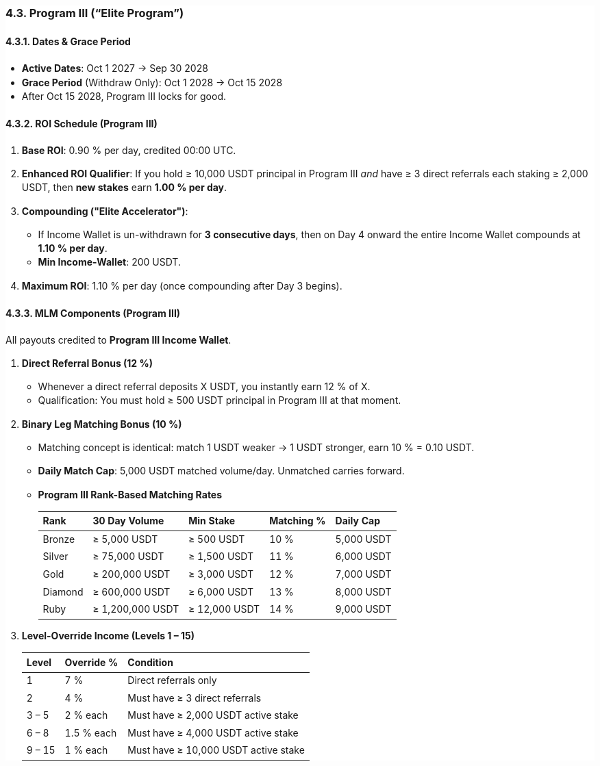 
### 4.3. Program III (“Elite Program”)

#### 4.3.1. Dates & Grace Period

* **Active Dates**: Oct 1 2027 → Sep 30 2028
* **Grace Period** (Withdraw Only): Oct 1 2028 → Oct 15 2028
* After Oct 15 2028, Program III locks for good.

#### 4.3.2. ROI Schedule (Program III)

1. **Base ROI**: 0.90 % per day, credited 00:00 UTC.
2. **Enhanced ROI Qualifier**: If you hold ≥ 10,000 USDT principal in Program III *and* have ≥ 3 direct referrals each staking ≥ 2,000 USDT, then **new stakes** earn **1.00 % per day**.
3. **Compounding ("Elite Accelerator")**:

   * If Income Wallet is un-withdrawn for **3 consecutive days**, then on Day 4 onward the entire Income Wallet compounds at **1.10 % per day**.
   * **Min Income-Wallet**: 200 USDT.
4. **Maximum ROI**: 1.10 % per day (once compounding after Day 3 begins).

#### 4.3.3. MLM Components (Program III)

All payouts credited to **Program III Income Wallet**.

1. **Direct Referral Bonus (12 %)**

   * Whenever a direct referral deposits X USDT, you instantly earn 12 % of X.
   * Qualification: You must hold ≥ 500 USDT principal in Program III at that moment.

2. **Binary Leg Matching Bonus (10 %)**

   * Matching concept is identical: match 1 USDT weaker → 1 USDT stronger, earn 10 % = 0.10 USDT.
   * **Daily Match Cap**: 5,000 USDT matched volume/day. Unmatched carries forward.
   * **Program III Rank-Based Matching Rates**

     | **Rank** | **30 Day Volume** | **Min Stake** | **Matching %** | **Daily Cap** |
     | -------- | ----------------- | ------------- | -------------- | ------------- |
     | Bronze   | ≥ 5,000 USDT      | ≥ 500 USDT    | 10 %           | 5,000 USDT    |
     | Silver   | ≥ 75,000 USDT     | ≥ 1,500 USDT  | 11 %           | 6,000 USDT    |
     | Gold     | ≥ 200,000 USDT    | ≥ 3,000 USDT  | 12 %           | 7,000 USDT    |
     | Diamond  | ≥ 600,000 USDT    | ≥ 6,000 USDT  | 13 %           | 8,000 USDT    |
     | Ruby     | ≥ 1,200,000 USDT  | ≥ 12,000 USDT | 14 %           | 9,000 USDT    |

3. **Level-Override Income (Levels 1 – 15)**

   | **Level** | **Override %** | **Condition**                        |
   | --------- | -------------- | ------------------------------------ |
   | 1         | 7 %            | Direct referrals only                |
   | 2         | 4 %            | Must have ≥ 3 direct referrals       |
   | 3 – 5     | 2 % each       | Must have ≥ 2,000 USDT active stake  |
   | 6 – 8     | 1.5 % each     | Must have ≥ 4,000 USDT active stake  |
   | 9 – 15    | 1 % each       | Must have ≥ 10,000 USDT active stake |
